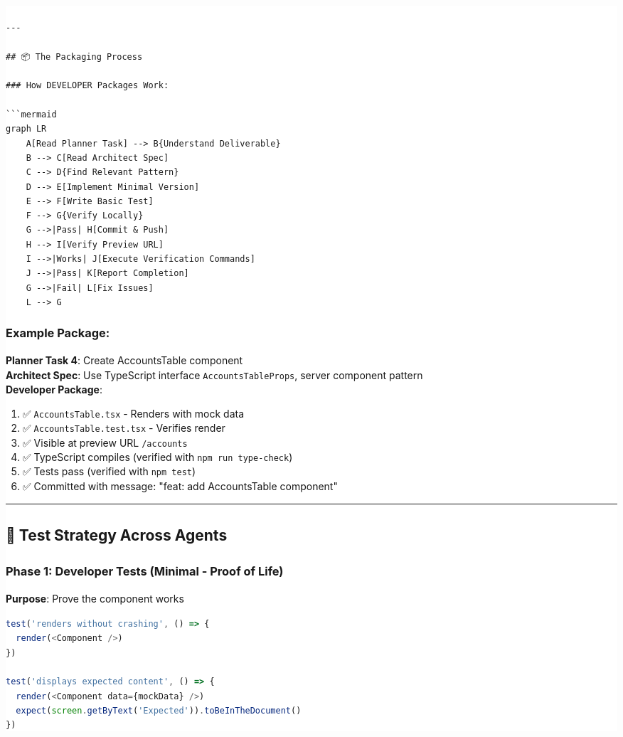 ````

---

## 📦 The Packaging Process

### How DEVELOPER Packages Work:

```mermaid
graph LR
    A[Read Planner Task] --> B{Understand Deliverable}
    B --> C[Read Architect Spec]
    C --> D{Find Relevant Pattern}
    D --> E[Implement Minimal Version]
    E --> F[Write Basic Test]
    F --> G{Verify Locally}
    G -->|Pass| H[Commit & Push]
    H --> I[Verify Preview URL]
    I -->|Works| J[Execute Verification Commands]
    J -->|Pass| K[Report Completion]
    G -->|Fail| L[Fix Issues]
    L --> G
````

### Example Package:

**Planner Task 4**: Create AccountsTable component  
**Architect Spec**: Use TypeScript interface `AccountsTableProps`, server component pattern  
**Developer Package**:

1. ✅ `AccountsTable.tsx` - Renders with mock data
2. ✅ `AccountsTable.test.tsx` - Verifies render
3. ✅ Visible at preview URL `/accounts`
4. ✅ TypeScript compiles (verified with `npm run type-check`)
5. ✅ Tests pass (verified with `npm test`)
6. ✅ Committed with message: "feat: add AccountsTable component"

---

## 🧪 Test Strategy Across Agents

### Phase 1: Developer Tests (Minimal - Proof of Life)

**Purpose**: Prove the component works

```typescript
test('renders without crashing', () => {
  render(<Component />)
})

test('displays expected content', () => {
  render(<Component data={mockData} />)
  expect(screen.getByText('Expected')).toBeInTheDocument()
})
```
